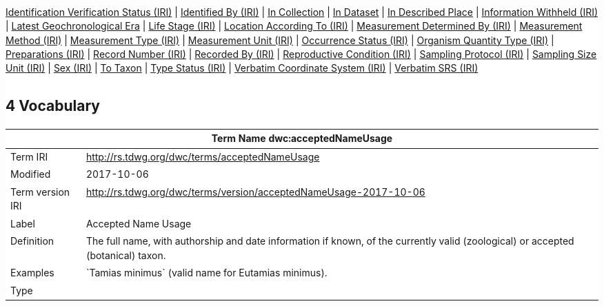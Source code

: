 [Identification Verification Status (IRI)](#dwciri_identificationVerificationStatus) |
[Identified By (IRI)](#dwciri_identifiedBy) |
[In Collection](#dwciri_inCollection) |
[In Dataset](#dwciri_inDataset) |
[In Described Place](#dwciri_inDescribedPlace) |
[Information Withheld (IRI)](#dwciri_informationWithheld) |
[Latest Geochronological Era](#dwciri_latestGeochronologicalEra) |
[Life Stage (IRI)](#dwciri_lifeStage) |
[Location According To (IRI)](#dwciri_locationAccordingTo) |
[Measurement Determined By (IRI)](#dwciri_measurementDeterminedBy) |
[Measurement Method (IRI)](#dwciri_measurementMethod) |
[Measurement Type (IRI)](#dwciri_measurementType) |
[Measurement Unit (IRI)](#dwciri_measurementUnit) |
[Occurrence Status (IRI)](#dwciri_occurrenceStatus) |
[Organism Quantity Type (IRI)](#dwciri_organismQuantityType) |
[Preparations (IRI)](#dwciri_preparations) |
[Record Number (IRI)](#dwciri_recordNumber) |
[Recorded By (IRI)](#dwciri_recordedBy) |
[Reproductive Condition (IRI)](#dwciri_reproductiveCondition) |
[Sampling Protocol (IRI)](#dwciri_samplingProtocol) |
[Sampling Size Unit (IRI)](#dwciri_sampleSizeUnit) |
[Sex (IRI)](#dwciri_sex) |
[To Taxon](#dwciri_toTaxon) |
[Type Status (IRI)](#dwciri_typeStatus) |
[Verbatim Coordinate System (IRI)](#dwciri_verbatimCoordinateSystem) |
[Verbatim SRS (IRI)](#dwciri_verbatimSRS)

## 4 Vocabulary
<table>
	<thead>
		<tr>
			<th colspan="2"><a id="dwc_acceptedNameUsage"></a>Term Name  dwc:acceptedNameUsage</th>
		</tr>
	</thead>
	<tbody>
		<tr>
			<td>Term IRI</td>
			<td><a href="http://rs.tdwg.org/dwc/terms/acceptedNameUsage">http://rs.tdwg.org/dwc/terms/acceptedNameUsage</a></td>
		</tr>
			<td>Modified</td>
			<td>2017-10-06</td>
		</tr>
		<tr>
			<td>Term version IRI</td>
			<td><a href="http://rs.tdwg.org/dwc/terms/version/acceptedNameUsage-2017-10-06">http://rs.tdwg.org/dwc/terms/version/acceptedNameUsage-2017-10-06</a></td>
		</tr>
		<tr>
			<td>Label</td>
			<td>Accepted Name Usage</td>
		</tr>
		<tr>
			<td>Definition</td>
			<td>The full name, with authorship and date information if known, of the currently valid (zoological) or accepted (botanical) taxon.</td>
		</tr>
		<tr>
			<td>Examples</td>
			<td>`Tamias minimus` (valid name for Eutamias minimus).</td>
		</tr>
		<tr>
			<td>Type</td>